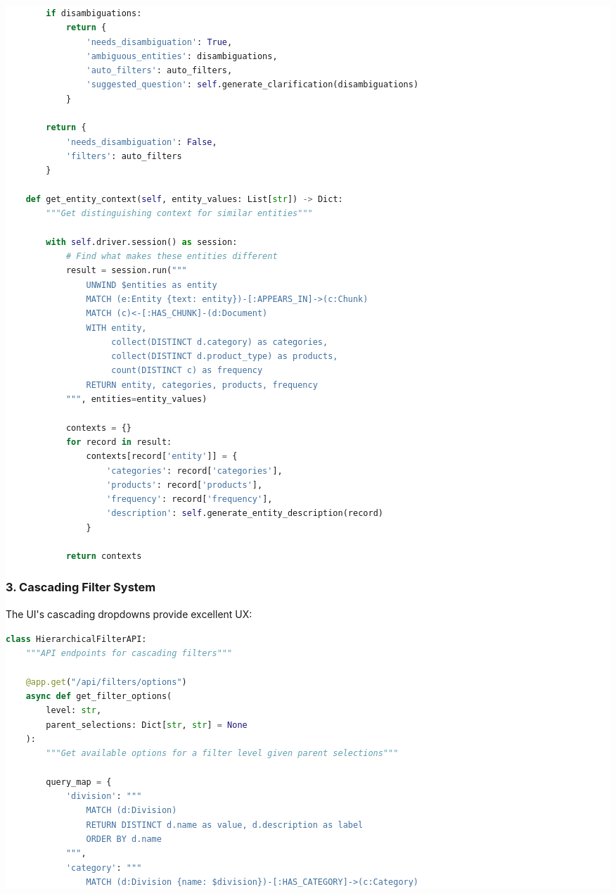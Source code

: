 ```python
        if disambiguations:
            return {
                'needs_disambiguation': True,
                'ambiguous_entities': disambiguations,
                'auto_filters': auto_filters,
                'suggested_question': self.generate_clarification(disambiguations)
            }
        
        return {
            'needs_disambiguation': False,
            'filters': auto_filters
        }
    
    def get_entity_context(self, entity_values: List[str]) -> Dict:
        """Get distinguishing context for similar entities"""
        
        with self.driver.session() as session:
            # Find what makes these entities different
            result = session.run("""
                UNWIND $entities as entity
                MATCH (e:Entity {text: entity})-[:APPEARS_IN]->(c:Chunk)
                MATCH (c)<-[:HAS_CHUNK]-(d:Document)
                WITH entity, 
                     collect(DISTINCT d.category) as categories,
                     collect(DISTINCT d.product_type) as products,
                     count(DISTINCT c) as frequency
                RETURN entity, categories, products, frequency
            """, entities=entity_values)
            
            contexts = {}
            for record in result:
                contexts[record['entity']] = {
                    'categories': record['categories'],
                    'products': record['products'],
                    'frequency': record['frequency'],
                    'description': self.generate_entity_description(record)
                }
            
            return contexts
```

### 3. **Cascading Filter System**

The UI's cascading dropdowns provide excellent UX:

```python
class HierarchicalFilterAPI:
    """API endpoints for cascading filters"""
    
    @app.get("/api/filters/options")
    async def get_filter_options(
        level: str,
        parent_selections: Dict[str, str] = None
    ):
        """Get available options for a filter level given parent selections"""
        
        query_map = {
            'division': """
                MATCH (d:Division)
                RETURN DISTINCT d.name as value, d.description as label
                ORDER BY d.name
            """,
            'category': """
                MATCH (d:Division {name: $division})-[:HAS_CATEGORY]->(c:Category)
```